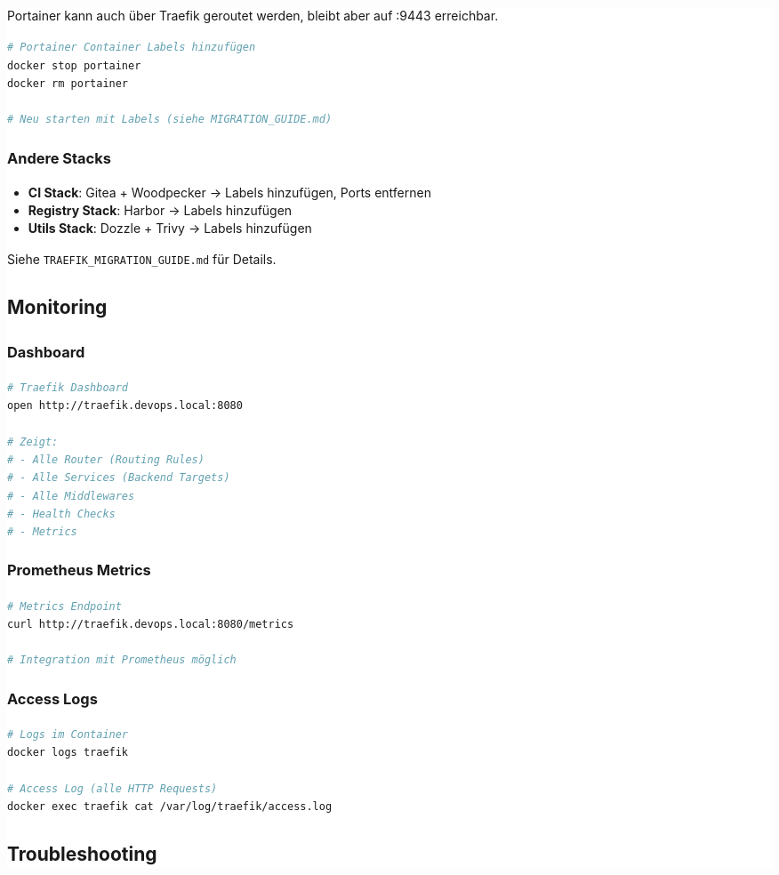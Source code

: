 Portainer kann auch über Traefik geroutet werden, bleibt aber auf :9443 erreichbar.

```bash
# Portainer Container Labels hinzufügen
docker stop portainer
docker rm portainer

# Neu starten mit Labels (siehe MIGRATION_GUIDE.md)
```

### Andere Stacks

- **CI Stack**: Gitea + Woodpecker → Labels hinzufügen, Ports entfernen
- **Registry Stack**: Harbor → Labels hinzufügen
- **Utils Stack**: Dozzle + Trivy → Labels hinzufügen

Siehe `TRAEFIK_MIGRATION_GUIDE.md` für Details.

## Monitoring

### Dashboard

```bash
# Traefik Dashboard
open http://traefik.devops.local:8080

# Zeigt:
# - Alle Router (Routing Rules)
# - Alle Services (Backend Targets)
# - Alle Middlewares
# - Health Checks
# - Metrics
```

### Prometheus Metrics

```bash
# Metrics Endpoint
curl http://traefik.devops.local:8080/metrics

# Integration mit Prometheus möglich
```

### Access Logs

```bash
# Logs im Container
docker logs traefik

# Access Log (alle HTTP Requests)
docker exec traefik cat /var/log/traefik/access.log
```

## Troubleshooting
